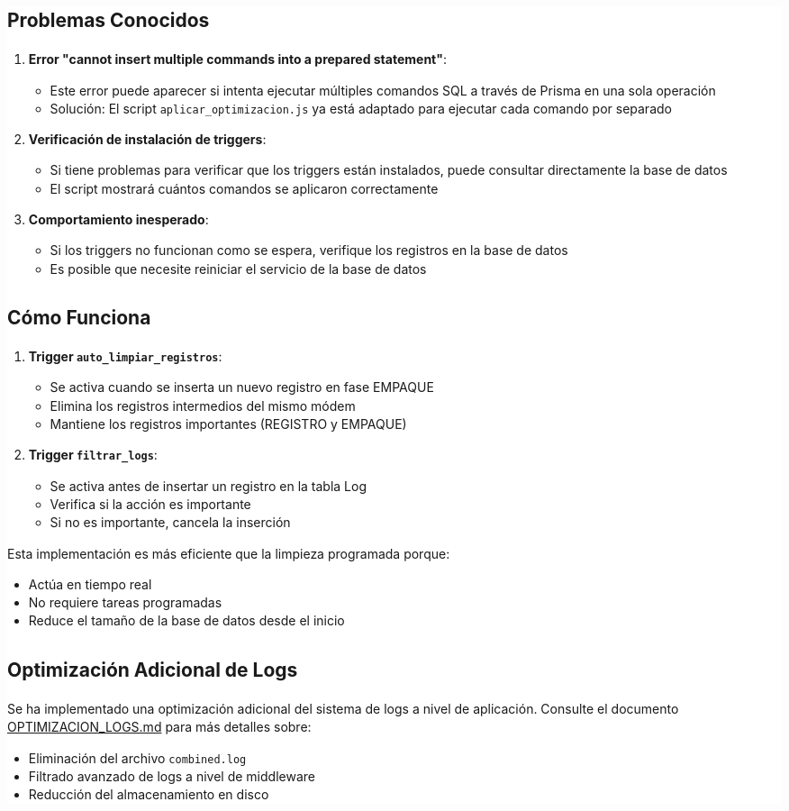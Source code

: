 ## Problemas Conocidos

1. **Error "cannot insert multiple commands into a prepared statement"**:
   - Este error puede aparecer si intenta ejecutar múltiples comandos SQL a través de Prisma en una sola operación
   - Solución: El script `aplicar_optimizacion.js` ya está adaptado para ejecutar cada comando por separado

2. **Verificación de instalación de triggers**:
   - Si tiene problemas para verificar que los triggers están instalados, puede consultar directamente la base de datos
   - El script mostrará cuántos comandos se aplicaron correctamente

3. **Comportamiento inesperado**:
   - Si los triggers no funcionan como se espera, verifique los registros en la base de datos
   - Es posible que necesite reiniciar el servicio de la base de datos

## Cómo Funciona

1. **Trigger `auto_limpiar_registros`**:
   - Se activa cuando se inserta un nuevo registro en fase EMPAQUE
   - Elimina los registros intermedios del mismo módem
   - Mantiene los registros importantes (REGISTRO y EMPAQUE)

2. **Trigger `filtrar_logs`**:
   - Se activa antes de insertar un registro en la tabla Log
   - Verifica si la acción es importante
   - Si no es importante, cancela la inserción

Esta implementación es más eficiente que la limpieza programada porque:
- Actúa en tiempo real
- No requiere tareas programadas
- Reduce el tamaño de la base de datos desde el inicio

## Optimización Adicional de Logs

Se ha implementado una optimización adicional del sistema de logs a nivel de aplicación. Consulte el documento [OPTIMIZACION_LOGS.md](./OPTIMIZACION_LOGS.md) para más detalles sobre:

- Eliminación del archivo `combined.log`
- Filtrado avanzado de logs a nivel de middleware
- Reducción del almacenamiento en disco